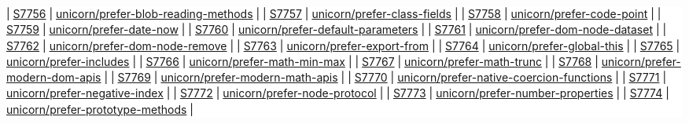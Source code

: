 | [S7756](https://sonarsource.github.io/rspec/#/rspec/S7756/javascript) | [unicorn/prefer-blob-reading-methods](https://github.com/sindresorhus/eslint-plugin-unicorn/blob/HEAD/docs/rules/prefer-blob-reading-methods.md)                                               |
| [S7757](https://sonarsource.github.io/rspec/#/rspec/S7757/javascript) | [unicorn/prefer-class-fields](https://github.com/sindresorhus/eslint-plugin-unicorn/blob/HEAD/docs/rules/prefer-class-fields.md)                                                               |
| [S7758](https://sonarsource.github.io/rspec/#/rspec/S7758/javascript) | [unicorn/prefer-code-point](https://github.com/sindresorhus/eslint-plugin-unicorn/blob/HEAD/docs/rules/prefer-code-point.md)                                                                   |
| [S7759](https://sonarsource.github.io/rspec/#/rspec/S7759/javascript) | [unicorn/prefer-date-now](https://github.com/sindresorhus/eslint-plugin-unicorn/blob/HEAD/docs/rules/prefer-date-now.md)                                                                       |
| [S7760](https://sonarsource.github.io/rspec/#/rspec/S7760/javascript) | [unicorn/prefer-default-parameters](https://github.com/sindresorhus/eslint-plugin-unicorn/blob/HEAD/docs/rules/prefer-default-parameters.md)                                                   |
| [S7761](https://sonarsource.github.io/rspec/#/rspec/S7761/javascript) | [unicorn/prefer-dom-node-dataset](https://github.com/sindresorhus/eslint-plugin-unicorn/blob/HEAD/docs/rules/prefer-dom-node-dataset.md)                                                       |
| [S7762](https://sonarsource.github.io/rspec/#/rspec/S7762/javascript) | [unicorn/prefer-dom-node-remove](https://github.com/sindresorhus/eslint-plugin-unicorn/blob/HEAD/docs/rules/prefer-dom-node-remove.md)                                                         |
| [S7763](https://sonarsource.github.io/rspec/#/rspec/S7763/javascript) | [unicorn/prefer-export-from](https://github.com/sindresorhus/eslint-plugin-unicorn/blob/HEAD/docs/rules/prefer-export-from.md)                                                                 |
| [S7764](https://sonarsource.github.io/rspec/#/rspec/S7764/javascript) | [unicorn/prefer-global-this](https://github.com/sindresorhus/eslint-plugin-unicorn/blob/HEAD/docs/rules/prefer-global-this.md)                                                                 |
| [S7765](https://sonarsource.github.io/rspec/#/rspec/S7765/javascript) | [unicorn/prefer-includes](https://github.com/sindresorhus/eslint-plugin-unicorn/blob/HEAD/docs/rules/prefer-includes.md)                                                                       |
| [S7766](https://sonarsource.github.io/rspec/#/rspec/S7766/javascript) | [unicorn/prefer-math-min-max](https://github.com/sindresorhus/eslint-plugin-unicorn/blob/HEAD/docs/rules/prefer-math-min-max.md)                                                               |
| [S7767](https://sonarsource.github.io/rspec/#/rspec/S7767/javascript) | [unicorn/prefer-math-trunc](https://github.com/sindresorhus/eslint-plugin-unicorn/blob/HEAD/docs/rules/prefer-math-trunc.md)                                                                   |
| [S7768](https://sonarsource.github.io/rspec/#/rspec/S7768/javascript) | [unicorn/prefer-modern-dom-apis](https://github.com/sindresorhus/eslint-plugin-unicorn/blob/HEAD/docs/rules/prefer-modern-dom-apis.md)                                                         |
| [S7769](https://sonarsource.github.io/rspec/#/rspec/S7769/javascript) | [unicorn/prefer-modern-math-apis](https://github.com/sindresorhus/eslint-plugin-unicorn/blob/HEAD/docs/rules/prefer-modern-math-apis.md)                                                       |
| [S7770](https://sonarsource.github.io/rspec/#/rspec/S7770/javascript) | [unicorn/prefer-native-coercion-functions](https://github.com/sindresorhus/eslint-plugin-unicorn/blob/HEAD/docs/rules/prefer-native-coercion-functions.md)                                     |
| [S7771](https://sonarsource.github.io/rspec/#/rspec/S7771/javascript) | [unicorn/prefer-negative-index](https://github.com/sindresorhus/eslint-plugin-unicorn/blob/HEAD/docs/rules/prefer-negative-index.md)                                                           |
| [S7772](https://sonarsource.github.io/rspec/#/rspec/S7772/javascript) | [unicorn/prefer-node-protocol](https://github.com/sindresorhus/eslint-plugin-unicorn/blob/HEAD/docs/rules/prefer-node-protocol.md)                                                             |
| [S7773](https://sonarsource.github.io/rspec/#/rspec/S7773/javascript) | [unicorn/prefer-number-properties](https://github.com/sindresorhus/eslint-plugin-unicorn/blob/HEAD/docs/rules/prefer-number-properties.md)                                                     |
| [S7774](https://sonarsource.github.io/rspec/#/rspec/S7774/javascript) | [unicorn/prefer-prototype-methods](https://github.com/sindresorhus/eslint-plugin-unicorn/blob/HEAD/docs/rules/prefer-prototype-methods.md)                                                     |
